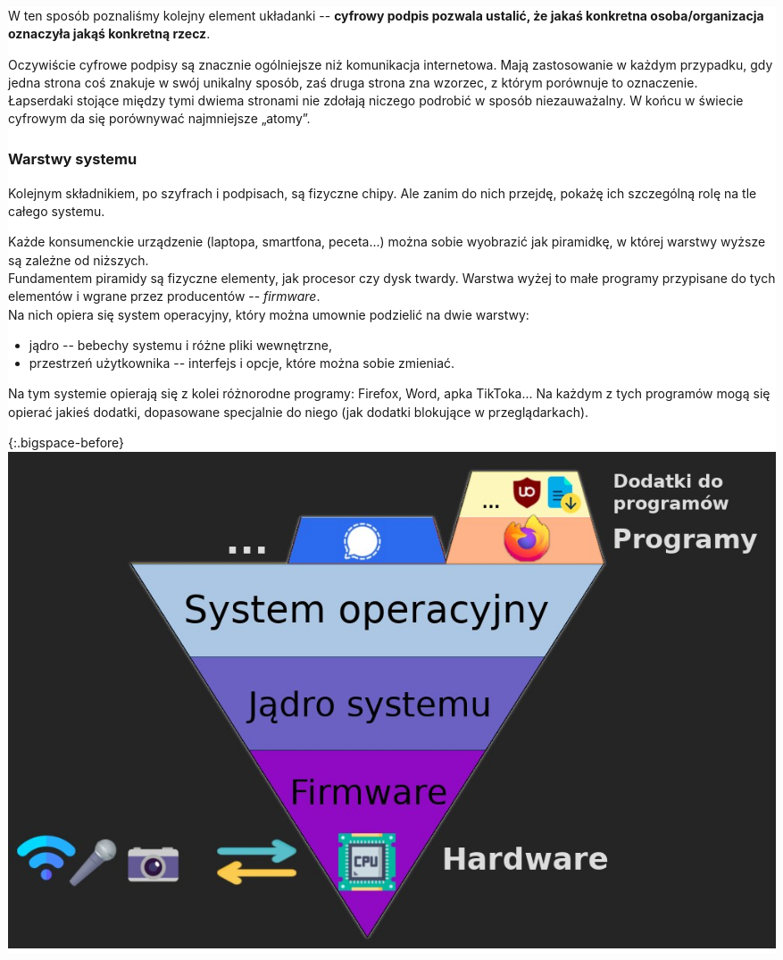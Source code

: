 W ten sposób poznaliśmy kolejny element układanki -- **cyfrowy podpis pozwala ustalić, że jakaś konkretna osoba/organizacja oznaczyła jakąś konkretną rzecz**.

Oczywiście cyfrowe podpisy są znacznie ogólniejsze niż komunikacja internetowa. Mają zastosowanie w&nbsp;każdym przypadku, gdy jedna strona coś znakuje w&nbsp;swój unikalny sposób, zaś druga strona zna wzorzec, z&nbsp;którym porównuje to oznaczenie.  
Łapserdaki stojące między tymi dwiema stronami nie zdołają niczego podrobić w&nbsp;sposób niezauważalny. W&nbsp;końcu w&nbsp;świecie cyfrowym da się porównywać najmniejsze „atomy”.

### Warstwy systemu

Kolejnym składnikiem, po szyfrach i&nbsp;podpisach, są fizyczne chipy. Ale zanim do nich przejdę, pokażę ich szczególną rolę na tle całego systemu.

Każde konsumenckie urządzenie (laptopa, smartfona, peceta...) można sobie wyobrazić jak piramidkę, w&nbsp;której warstwy wyższe są zależne od niższych.  
Fundamentem piramidy są fizyczne elementy, jak procesor czy dysk twardy. Warstwa wyżej to małe programy przypisane do tych elementów i&nbsp;wgrane przez producentów -- *firmware*.  
Na nich opiera się system operacyjny, który można umownie podzielić na dwie warstwy:

* jądro -- bebechy systemu i&nbsp;różne pliki wewnętrzne,
* przestrzeń użytkownika -- interfejs i&nbsp;opcje, które można sobie zmieniać.

Na tym systemie opierają się z&nbsp;kolei różnorodne programy: Firefox, Word, apka TikToka... Na każdym z&nbsp;tych programów mogą się opierać jakieś dodatki, dopasowane specjalnie do niego (jak dodatki blokujące w&nbsp;przeglądarkach).

{:.bigspace-before}
<img src="/assets/posts/apki/apki-piramida.jpg" alt="Schemat pokazujący hierarchię we współczesnym urządzeniu. Ma kształt odwróconej piramidy. Na samym dole mamy ikonę procesora podpisaną CPU. Odchodzą od niej strzałki do ikonek symbolizujących aparat, mikrofon i&nbsp;sieć wi-fi. Cała warstwa jest podpisana 'hardware'. Nad nią w&nbsp;piramidzie mamy kolejno: 'firmware', 'jądro systemu' oraz 'system operacyjny'. Na tej warstwie stoją kolejne piramidy, już nie odwrócone. Jedna z&nbsp;nich jest podpisana 'programy', a&nbsp;na niej stoi warstwa podpisana 'dodatki do programów'."/>

